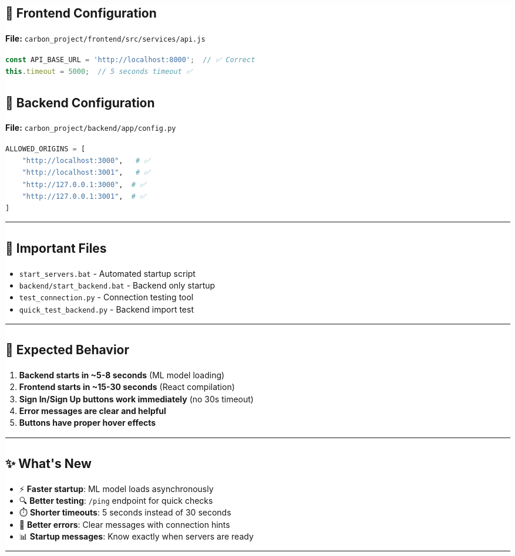 ## 🎨 Frontend Configuration

**File:** `carbon_project/frontend/src/services/api.js`

```javascript
const API_BASE_URL = 'http://localhost:8000';  // ✅ Correct
this.timeout = 5000;  // 5 seconds timeout ✅
```

## 🔐 Backend Configuration

**File:** `carbon_project/backend/app/config.py`

```python
ALLOWED_ORIGINS = [
    "http://localhost:3000",   # ✅
    "http://localhost:3001",   # ✅
    "http://127.0.0.1:3000",  # ✅
    "http://127.0.0.1:3001",  # ✅
]
```

---

## 📁 Important Files

- `start_servers.bat` - Automated startup script
- `backend/start_backend.bat` - Backend only startup
- `test_connection.py` - Connection testing tool
- `quick_test_backend.py` - Backend import test

---

## 🎯 Expected Behavior

1. **Backend starts in ~5-8 seconds** (ML model loading)
2. **Frontend starts in ~15-30 seconds** (React compilation)
3. **Sign In/Sign Up buttons work immediately** (no 30s timeout)
4. **Error messages are clear and helpful**
5. **Buttons have proper hover effects**

---

## ✨ What's New

- ⚡ **Faster startup**: ML model loads asynchronously
- 🔍 **Better testing**: `/ping` endpoint for quick checks
- ⏱️ **Shorter timeouts**: 5 seconds instead of 30 seconds
- 💬 **Better errors**: Clear messages with connection hints
- 📊 **Startup messages**: Know exactly when servers are ready

---
